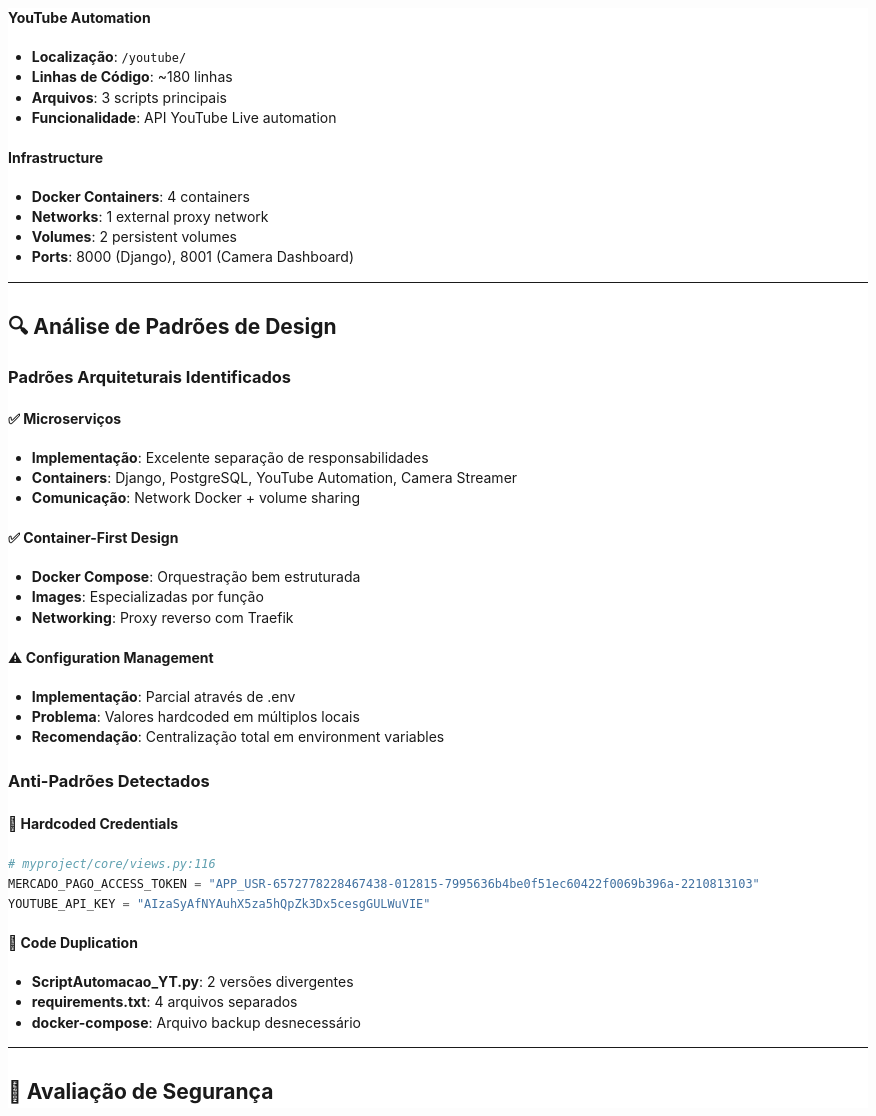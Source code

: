#### YouTube Automation
- **Localização**: `/youtube/`
- **Linhas de Código**: ~180 linhas
- **Arquivos**: 3 scripts principais
- **Funcionalidade**: API YouTube Live automation

#### Infrastructure
- **Docker Containers**: 4 containers
- **Networks**: 1 external proxy network
- **Volumes**: 2 persistent volumes
- **Ports**: 8000 (Django), 8001 (Camera Dashboard)

---

## 🔍 Análise de Padrões de Design

### Padrões Arquiteturais Identificados

#### ✅ Microserviços
- **Implementação**: Excelente separação de responsabilidades
- **Containers**: Django, PostgreSQL, YouTube Automation, Camera Streamer
- **Comunicação**: Network Docker + volume sharing

#### ✅ Container-First Design
- **Docker Compose**: Orquestração bem estruturada
- **Images**: Especializadas por função
- **Networking**: Proxy reverso com Traefik

#### ⚠️ Configuration Management
- **Implementação**: Parcial através de .env
- **Problema**: Valores hardcoded em múltiplos locais
- **Recomendação**: Centralização total em environment variables

### Anti-Padrões Detectados

#### 🔴 Hardcoded Credentials
```python
# myproject/core/views.py:116
MERCADO_PAGO_ACCESS_TOKEN = "APP_USR-6572778228467438-012815-7995636b4be0f51ec60422f0069b396a-2210813103"
YOUTUBE_API_KEY = "AIzaSyAfNYAuhX5za5hQpZk3Dx5cesgGULWuVIE"
```

#### 🔴 Code Duplication
- **ScriptAutomacao_YT.py**: 2 versões divergentes
- **requirements.txt**: 4 arquivos separados
- **docker-compose**: Arquivo backup desnecessário

---

## 🚨 Avaliação de Segurança
